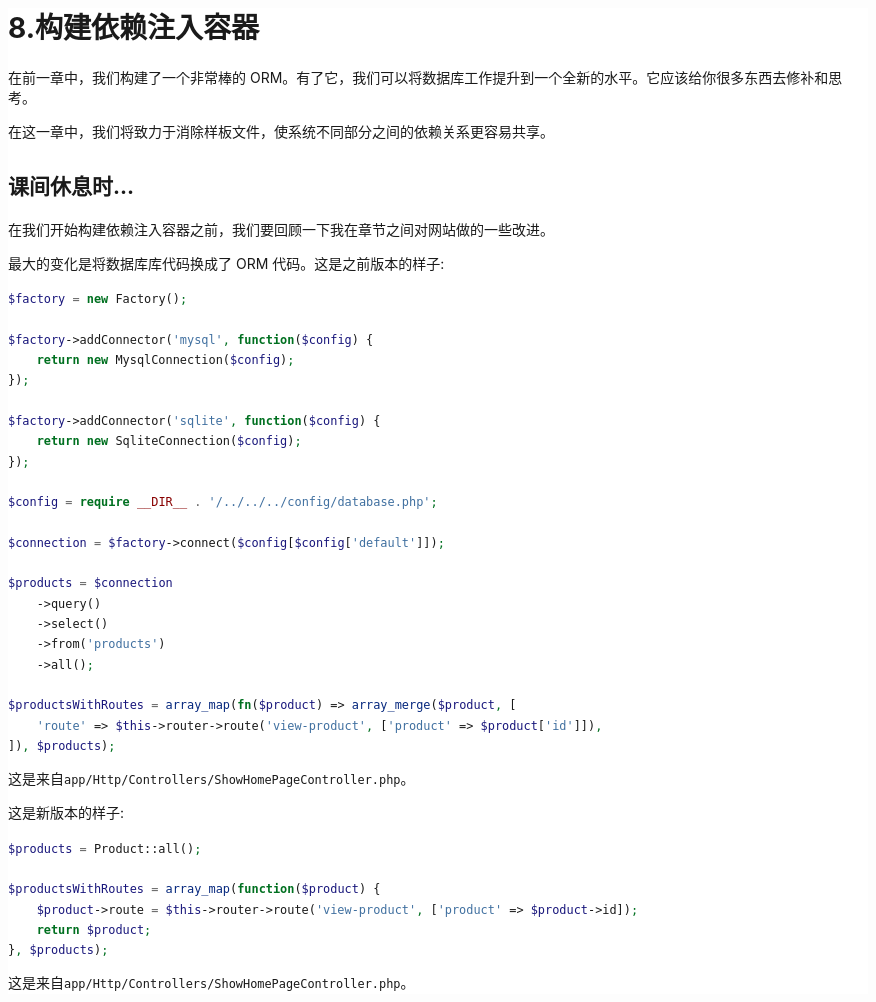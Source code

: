 # 8.构建依赖注入容器

在前一章中，我们构建了一个非常棒的 ORM。有了它，我们可以将数据库工作提升到一个全新的水平。它应该给你很多东西去修补和思考。

在这一章中，我们将致力于消除样板文件，使系统不同部分之间的依赖关系更容易共享。

## 课间休息时…

在我们开始构建依赖注入容器之前，我们要回顾一下我在章节之间对网站做的一些改进。

最大的变化是将数据库库代码换成了 ORM 代码。这是之前版本的样子:

```php
$factory = new Factory();

$factory->addConnector('mysql', function($config) {
    return new MysqlConnection($config);
});

$factory->addConnector('sqlite', function($config) {
    return new SqliteConnection($config);
});

$config = require __DIR__ . '/../../../config/database.php';

$connection = $factory->connect($config[$config['default']]);

$products = $connection
    ->query()
    ->select()
    ->from('products')
    ->all();

$productsWithRoutes = array_map(fn($product) => array_merge($product, [
    'route' => $this->router->route('view-product', ['product' => $product['id']]),
]), $products);

```

这是来自`app/Http/Controllers/ShowHomePageController.php`。

这是新版本的样子:

```php
$products = Product::all();

$productsWithRoutes = array_map(function($product) {
    $product->route = $this->router->route('view-product', ['product' => $product->id]);
    return $product;
}, $products);

```

这是来自`app/Http/Controllers/ShowHomePageController.php`。
